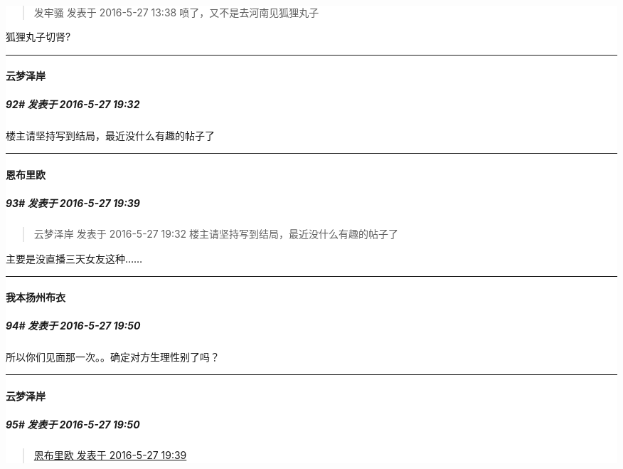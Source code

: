 <blockquote>发牢骚 发表于 2016-5-27 13:38
喷了，又不是去河南见狐狸丸子</blockquote>
狐狸丸子切肾?







*****

####  云梦泽岸  
##### 92#       发表于 2016-5-27 19:32




楼主请坚持写到结局，最近没什么有趣的帖子了







*****

####  恩布里欧  
##### 93#       发表于 2016-5-27 19:39



<blockquote>云梦泽岸 发表于 2016-5-27 19:32
楼主请坚持写到结局，最近没什么有趣的帖子了</blockquote>
主要是没直播三天女友这种……







*****

####  我本扬州布衣  
##### 94#       发表于 2016-5-27 19:50




所以你们见面那一次。。确定对方生理性别了吗？







*****

####  云梦泽岸  
##### 95#       发表于 2016-5-27 19:50



<blockquote><a href="httphttps://bbs.saraba1st.com/2b/forum.php?mod=redirect&amp;goto=findpost&amp;pid=32546870&amp;ptid=1280921" target="_blank">恩布里欧 发表于 2016-5-27 19:39</a>
